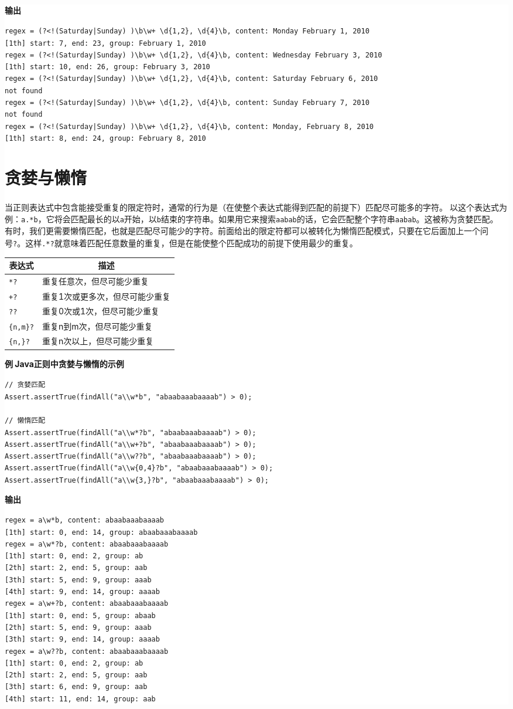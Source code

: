 **输出**

```
regex = (?<!(Saturday|Sunday) )\b\w+ \d{1,2}, \d{4}\b, content: Monday February 1, 2010
[1th] start: 7, end: 23, group: February 1, 2010
regex = (?<!(Saturday|Sunday) )\b\w+ \d{1,2}, \d{4}\b, content: Wednesday February 3, 2010
[1th] start: 10, end: 26, group: February 3, 2010
regex = (?<!(Saturday|Sunday) )\b\w+ \d{1,2}, \d{4}\b, content: Saturday February 6, 2010
not found
regex = (?<!(Saturday|Sunday) )\b\w+ \d{1,2}, \d{4}\b, content: Sunday February 7, 2010
not found
regex = (?<!(Saturday|Sunday) )\b\w+ \d{1,2}, \d{4}\b, content: Monday, February 8, 2010
[1th] start: 8, end: 24, group: February 8, 2010
```

# 贪婪与懒惰

当正则表达式中包含能接受重复的限定符时，通常的行为是（在使整个表达式能得到匹配的前提下）匹配尽可能多的字符。
以这个表达式为例：`a.*b`，它将会匹配最长的以`a`开始，以`b`结束的字符串。如果用它来搜索`aabab`的话，它会匹配整个字符串`aabab`。这被称为贪婪匹配。
有时，我们更需要懒惰匹配，也就是匹配尽可能少的字符。前面给出的限定符都可以被转化为懒惰匹配模式，只要在它后面加上一个问号`?`。这样`.*?`就意味着匹配任意数量的重复，但是在能使整个匹配成功的前提下使用最少的重复。

| 表达式      | 描述               |
| -------- | ---------------- |
| `*?`     | 重复任意次，但尽可能少重复    |
| `+?`     | 重复1次或更多次，但尽可能少重复 |
| `??`     | 重复0次或1次，但尽可能少重复  |
| `{n,m}?` | 重复n到m次，但尽可能少重复   |
| `{n,}?`  | 重复n次以上，但尽可能少重复   |

**例 Java正则中贪婪与懒惰的示例**

```
// 贪婪匹配
Assert.assertTrue(findAll("a\\w*b", "abaabaaabaaaab") > 0);

// 懒惰匹配
Assert.assertTrue(findAll("a\\w*?b", "abaabaaabaaaab") > 0);
Assert.assertTrue(findAll("a\\w+?b", "abaabaaabaaaab") > 0);
Assert.assertTrue(findAll("a\\w??b", "abaabaaabaaaab") > 0);
Assert.assertTrue(findAll("a\\w{0,4}?b", "abaabaaabaaaab") > 0);
Assert.assertTrue(findAll("a\\w{3,}?b", "abaabaaabaaaab") > 0);
```

**输出**

```
regex = a\w*b, content: abaabaaabaaaab
[1th] start: 0, end: 14, group: abaabaaabaaaab
regex = a\w*?b, content: abaabaaabaaaab
[1th] start: 0, end: 2, group: ab
[2th] start: 2, end: 5, group: aab
[3th] start: 5, end: 9, group: aaab
[4th] start: 9, end: 14, group: aaaab
regex = a\w+?b, content: abaabaaabaaaab
[1th] start: 0, end: 5, group: abaab
[2th] start: 5, end: 9, group: aaab
[3th] start: 9, end: 14, group: aaaab
regex = a\w??b, content: abaabaaabaaaab
[1th] start: 0, end: 2, group: ab
[2th] start: 2, end: 5, group: aab
[3th] start: 6, end: 9, group: aab
[4th] start: 11, end: 14, group: aab
```